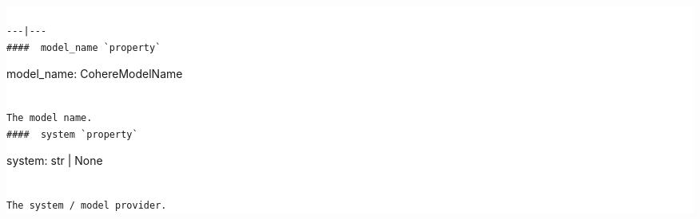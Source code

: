 ```
  
---|---  
####  model_name `property`
```
model_name: CohereModelName

```

The model name.
####  system `property`
```
system: str | None

```

The system / model provider.
